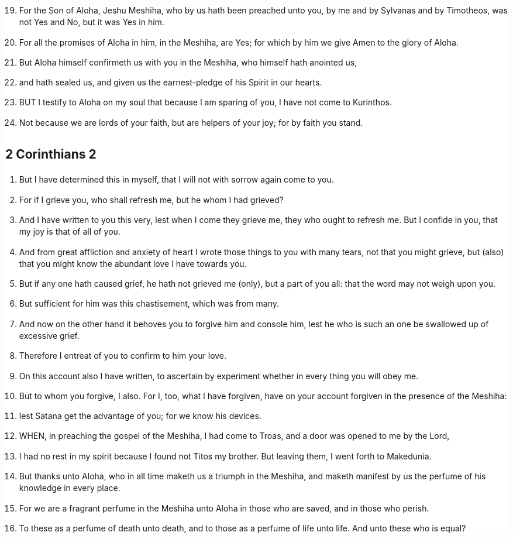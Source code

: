 19. For the Son of Aloha, Jeshu Meshiha, who by us hath been preached unto you, by me and by Sylvanas and by Timotheos, was not Yes and No, but it was Yes in him.

20. For all the promises of Aloha in him, in the Meshiha, are Yes; for which by him we give Amen to the glory of Aloha.

21. But Aloha himself confirmeth us with you in the Meshiha, who himself hath anointed us,

22. and hath sealed us, and given us the earnest-pledge of his Spirit in our hearts.

23. BUT I testify to Aloha on my soul that because I am sparing of you, I have not come to Kurinthos.

24. Not because we are lords of your faith, but are helpers of your joy; for by faith you stand.

## 2 Corinthians 2

1. But I have determined this in myself, that I will not with sorrow again come to you.

2. For if I grieve you, who shall refresh me, but he whom I had grieved?

3. And I have written to you this very, lest when I come they grieve me, they who ought to refresh me. But I confide in you, that my joy is that of all of you.

4. And from great affliction and anxiety of heart I wrote those things to you with many tears, not that you might grieve, but (also) that you might know the abundant love I have towards you.

5. But if any one hath caused grief, he hath not grieved me (only), but a part of you all: that the word may not weigh upon you.

6. But sufficient for him was this chastisement, which was from many.

7. And now on the other hand it behoves you to forgive him and console him, lest he who is such an one be swallowed up of excessive grief.

8. Therefore I entreat of you to confirm to him your love.

9. On this account also I have written, to ascertain by experiment whether in every thing you will obey me.

10. But to whom you forgive, I also. For I, too, what I have forgiven, have on your account forgiven in the presence of the Meshiha:

11. lest Satana get the advantage of you; for we know his devices.

12. WHEN, in preaching the gospel of the Meshiha, I had come to Troas, and a door was opened to me by the Lord,

13. I had no rest in my spirit because I found not Titos my brother. But leaving them, I went forth to Makedunia.

14. But thanks unto Aloha, who in all time maketh us a triumph in the Meshiha, and maketh manifest by us the perfume of his knowledge in every place.

15. For we are a fragrant perfume in the Meshiha unto Aloha in those who are saved, and in those who perish.

16. To these as a perfume of death unto death, and to those as a perfume of life unto life. And unto these who is equal?

